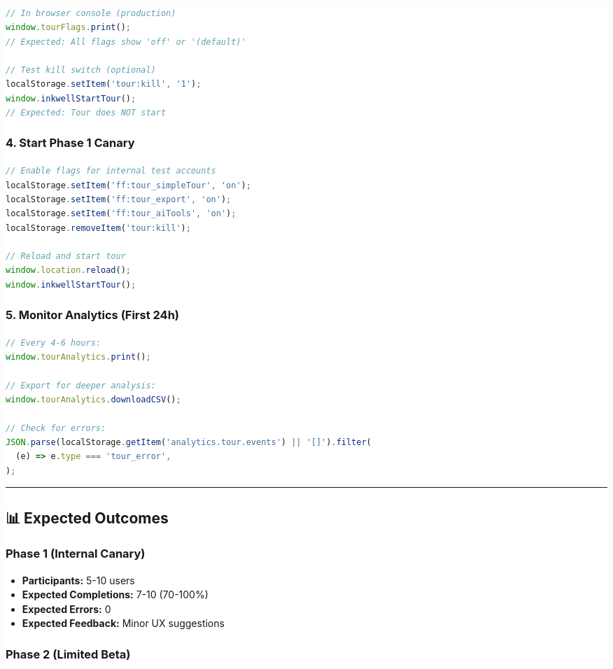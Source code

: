 ```javascript
// In browser console (production)
window.tourFlags.print();
// Expected: All flags show 'off' or '(default)'

// Test kill switch (optional)
localStorage.setItem('tour:kill', '1');
window.inkwellStartTour();
// Expected: Tour does NOT start
```

### 4. Start Phase 1 Canary

```javascript
// Enable flags for internal test accounts
localStorage.setItem('ff:tour_simpleTour', 'on');
localStorage.setItem('ff:tour_export', 'on');
localStorage.setItem('ff:tour_aiTools', 'on');
localStorage.removeItem('tour:kill');

// Reload and start tour
window.location.reload();
window.inkwellStartTour();
```

### 5. Monitor Analytics (First 24h)

```javascript
// Every 4-6 hours:
window.tourAnalytics.print();

// Export for deeper analysis:
window.tourAnalytics.downloadCSV();

// Check for errors:
JSON.parse(localStorage.getItem('analytics.tour.events') || '[]').filter(
  (e) => e.type === 'tour_error',
);
```

---

## 📊 Expected Outcomes

### Phase 1 (Internal Canary)

- **Participants:** 5-10 users
- **Expected Completions:** 7-10 (70-100%)
- **Expected Errors:** 0
- **Expected Feedback:** Minor UX suggestions

### Phase 2 (Limited Beta)
